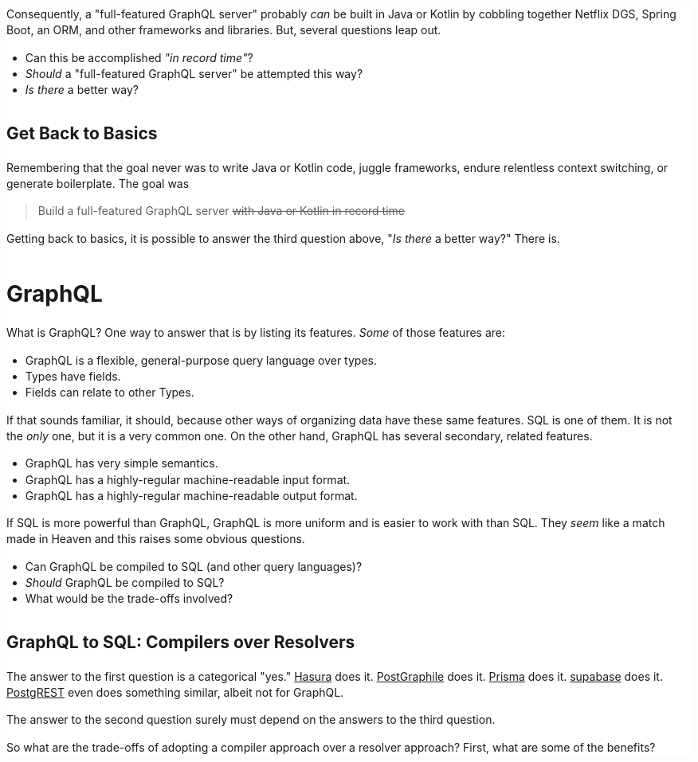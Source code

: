 Consequently, a "full-featured GraphQL server" probably *can* be built in Java or Kotlin by cobbling together Netflix DGS, Spring Boot, an ORM, and other frameworks and libraries. But, several questions leap out.

-   Can this be accomplished *"in record time"*?
-   *Should* a "full-featured GraphQL server" be attempted this way?
-   *Is there* a better way?


## Get Back to Basics

Remembering that the goal never was to write Java or Kotlin code, juggle frameworks, endure relentless context switching, or generate boilerplate. The goal was

> Build a full-featured GraphQL server ~~with Java or Kotlin in record time~~

Getting back to basics, it is possible to answer the third question above, "*Is there* a better way?" There is.


# GraphQL

What is GraphQL? One way to answer that is by listing its features. *Some* of those features are:

-   GraphQL is a flexible, general-purpose query language over types.
-   Types have fields.
-   Fields can relate to other Types.

If that sounds familiar, it should, because other ways of organizing data have these same features. SQL is one of them. It is not the *only* one, but it is a very common one. On the other hand, GraphQL has several secondary, related features.

-   GraphQL has very simple semantics.
-   GraphQL has a highly-regular machine-readable input format.
-   GraphQL has a highly-regular machine-readable output format.

If SQL is more powerful than GraphQL, GraphQL is more uniform and is easier to work with than SQL. They *seem* like a match made in Heaven and this raises some obvious questions.

-   Can GraphQL be compiled to SQL (and other query languages)?
-   *Should* GraphQL be compiled to SQL?
-   What would be the trade-offs involved?


## GraphQL to SQL:  Compilers over Resolvers

The answer to the first question is a categorical "yes." [Hasura](https://hasura.io/) does it. [PostGraphile](https://www.graphile.org/postgraphile/) does it. [Prisma](https://www.prisma.io/) does it. [supabase](https://supabase.com/blog/pg-graphql) does it. [PostgREST](https://postgrest.org/) even does something similar, albeit not for GraphQL.

The answer to the second question surely must depend on the answers to the third question.

So what are the trade-offs of adopting a compiler approach over a resolver approach? First, what are some of the benefits?
